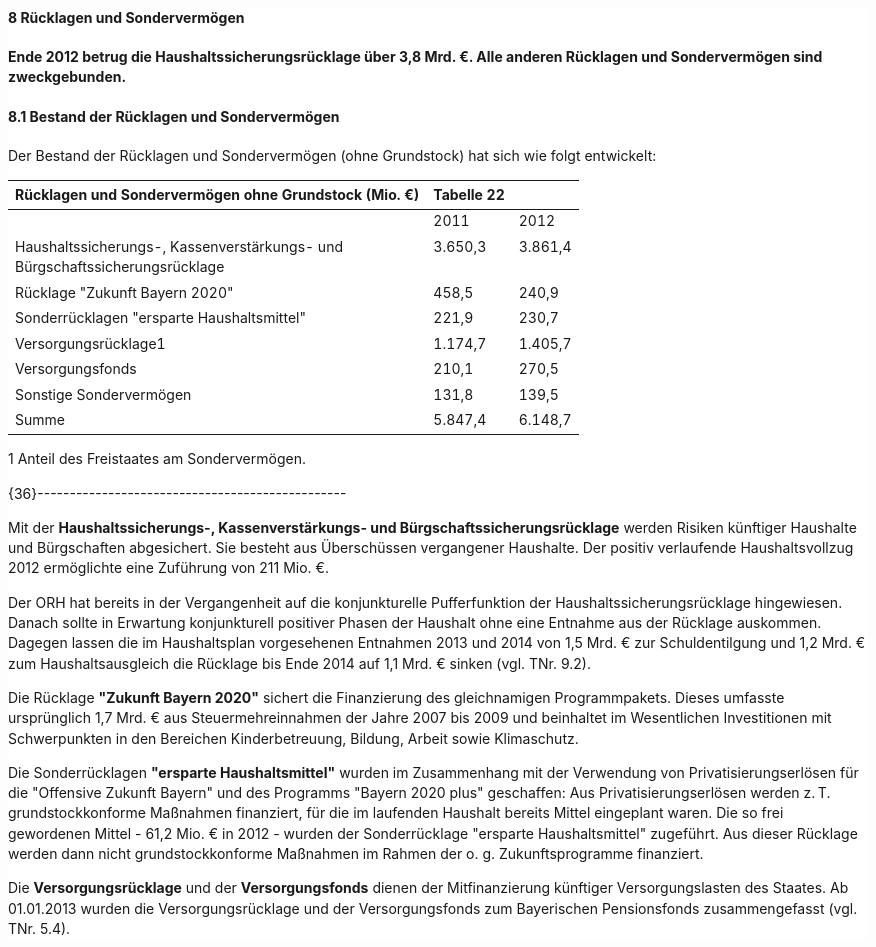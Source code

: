 #### **8 Rücklagen und Sondervermögen**

**Ende 2012 betrug die Haushaltssicherungsrücklage über 3,8 Mrd. €. Alle anderen Rücklagen und Sondervermögen sind zweckgebunden.**

#### **8.1 Bestand der Rücklagen und Sondervermögen**

Der Bestand der Rücklagen und Sondervermögen (ohne Grundstock) hat sich wie folgt entwickelt:

| Rücklagen und Sondervermögen ohne Grundstock (Mio. €)                          | Tabelle 22 |         |
|--------------------------------------------------------------------------------|------------|---------|
|                                                                                | 2011       | 2012    |
| Haushaltssicherungs-, Kassenverstärkungs- und<br>Bürgschaftssicherungsrücklage | 3.650,3    | 3.861,4 |
| Rücklage "Zukunft Bayern 2020"                                                 | 458,5      | 240,9   |
| Sonderrücklagen "ersparte Haushaltsmittel"                                     | 221,9      | 230,7   |
| Versorgungsrücklage1                                                           | 1.174,7    | 1.405,7 |
| Versorgungsfonds                                                               | 210,1      | 270,5   |
| Sonstige Sondervermögen                                                        | 131,8      | 139,5   |
| Summe                                                                          | 5.847,4    | 6.148,7 |

1 Anteil des Freistaates am Sondervermögen.

{36}------------------------------------------------

Mit der **Haushaltssicherungs-, Kassenverstärkungs- und Bürgschaftssicherungsrücklage** werden Risiken künftiger Haushalte und Bürgschaften abgesichert. Sie besteht aus Überschüssen vergangener Haushalte. Der positiv verlaufende Haushaltsvollzug 2012 ermöglichte eine Zuführung von 211 Mio. €.

Der ORH hat bereits in der Vergangenheit auf die konjunkturelle Pufferfunktion der Haushaltssicherungsrücklage hingewiesen. Danach sollte in Erwartung konjunkturell positiver Phasen der Haushalt ohne eine Entnahme aus der Rücklage auskommen. Dagegen lassen die im Haushaltsplan vorgesehenen Entnahmen 2013 und 2014 von 1,5 Mrd. € zur Schuldentilgung und 1,2 Mrd. € zum Haushaltsausgleich die Rücklage bis Ende 2014 auf 1,1 Mrd. € sinken (vgl. TNr. 9.2).

Die Rücklage **"Zukunft Bayern 2020"** sichert die Finanzierung des gleichnamigen Programmpakets. Dieses umfasste ursprünglich 1,7 Mrd. € aus Steuermehreinnahmen der Jahre 2007 bis 2009 und beinhaltet im Wesentlichen Investitionen mit Schwerpunkten in den Bereichen Kinderbetreuung, Bildung, Arbeit sowie Klimaschutz.

Die Sonderrücklagen **"ersparte Haushaltsmittel"** wurden im Zusammenhang mit der Verwendung von Privatisierungserlösen für die "Offensive Zukunft Bayern" und des Programms "Bayern 2020 plus" geschaffen: Aus Privatisierungserlösen werden z. T. grundstockkonforme Maßnahmen finanziert, für die im laufenden Haushalt bereits Mittel eingeplant waren. Die so frei gewordenen Mittel - 61,2 Mio. € in 2012 - wurden der Sonderrücklage "ersparte Haushaltsmittel" zugeführt. Aus dieser Rücklage werden dann nicht grundstockkonforme Maßnahmen im Rahmen der o. g. Zukunftsprogramme finanziert.

Die **Versorgungsrücklage** und der **Versorgungsfonds** dienen der Mitfinanzierung künftiger Versorgungslasten des Staates. Ab 01.01.2013 wurden die Versorgungsrücklage und der Versorgungsfonds zum Bayerischen Pensionsfonds zusammengefasst (vgl. TNr. 5.4).
